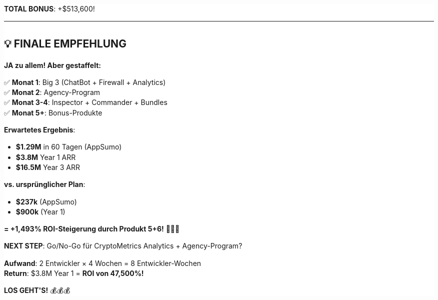 **TOTAL BONUS**: +$513,600!

---

## 💡 FINALE EMPFEHLUNG

**JA zu allem! Aber gestaffelt:**

✅ **Monat 1**: Big 3 (ChatBot + Firewall + Analytics)  
✅ **Monat 2**: Agency-Program  
✅ **Monat 3-4**: Inspector + Commander + Bundles  
✅ **Monat 5+**: Bonus-Produkte

**Erwartetes Ergebnis**:
- **$1.29M** in 60 Tagen (AppSumo)
- **$3.8M** Year 1 ARR
- **$16.5M** Year 3 ARR

**vs. ursprünglicher Plan**:
- **$237k** (AppSumo)
- **$900k** (Year 1)

**= +1,493% ROI-Steigerung durch Produkt 5+6!** 🚀🚀🚀

**NEXT STEP**: Go/No-Go für CryptoMetrics Analytics + Agency-Program?

**Aufwand**: 2 Entwickler × 4 Wochen = 8 Entwickler-Wochen  
**Return**: $3.8M Year 1 = **ROI von 47,500%!**

**LOS GEHT'S!** 💰💰💰
